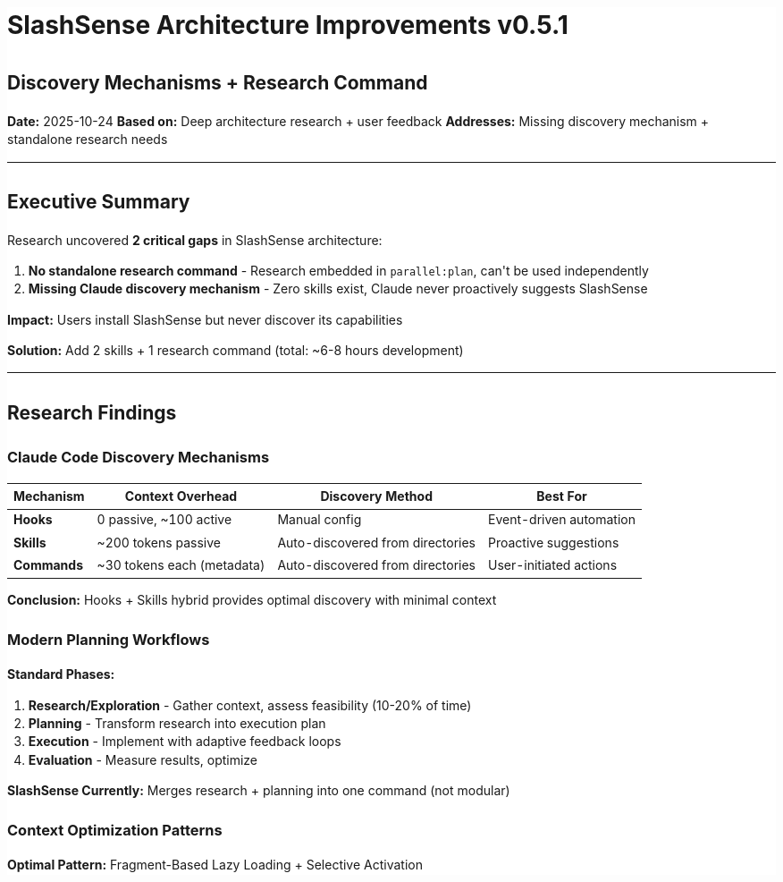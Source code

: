 # SlashSense Architecture Improvements v0.5.1
## Discovery Mechanisms + Research Command

**Date:** 2025-10-24
**Based on:** Deep architecture research + user feedback
**Addresses:** Missing discovery mechanism + standalone research needs

---

## Executive Summary

Research uncovered **2 critical gaps** in SlashSense architecture:

1. **No standalone research command** - Research embedded in `parallel:plan`, can't be used independently
2. **Missing Claude discovery mechanism** - Zero skills exist, Claude never proactively suggests SlashSense

**Impact:** Users install SlashSense but never discover its capabilities

**Solution:** Add 2 skills + 1 research command (total: ~6-8 hours development)

---

## Research Findings

### Claude Code Discovery Mechanisms

| Mechanism | Context Overhead | Discovery Method | Best For |
|-----------|------------------|------------------|----------|
| **Hooks** | 0 passive, ~100 active | Manual config | Event-driven automation |
| **Skills** | ~200 tokens passive | Auto-discovered from directories | Proactive suggestions |
| **Commands** | ~30 tokens each (metadata) | Auto-discovered from directories | User-initiated actions |

**Conclusion:** Hooks + Skills hybrid provides optimal discovery with minimal context

### Modern Planning Workflows

**Standard Phases:**
1. **Research/Exploration** - Gather context, assess feasibility (10-20% of time)
2. **Planning** - Transform research into execution plan
3. **Execution** - Implement with adaptive feedback loops
4. **Evaluation** - Measure results, optimize

**SlashSense Currently:** Merges research + planning into one command (not modular)

### Context Optimization Patterns

**Optimal Pattern:** Fragment-Based Lazy Loading + Selective Activation
